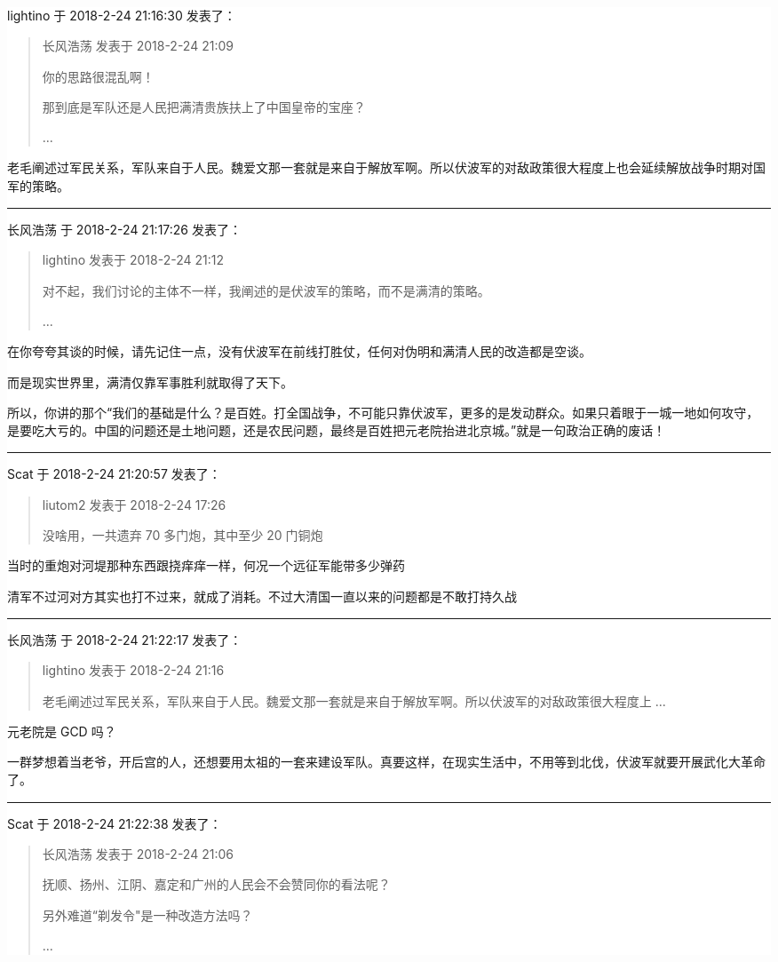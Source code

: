 lightino 于 2018-2-24 21:16:30 发表了：

> 长风浩荡 发表于 2018-2-24 21:09
>
> 你的思路很混乱啊！
>
> 那到底是军队还是人民把满清贵族扶上了中国皇帝的宝座？
>
> ...

老毛阐述过军民关系，军队来自于人民。魏爱文那一套就是来自于解放军啊。所以伏波军的对敌政策很大程度上也会延续解放战争时期对国军的策略。

---

长风浩荡 于 2018-2-24 21:17:26 发表了：

> lightino 发表于 2018-2-24 21:12
>
> 对不起，我们讨论的主体不一样，我阐述的是伏波军的策略，而不是满清的策略。
>
> ...

在你夸夸其谈的时候，请先记住一点，没有伏波军在前线打胜仗，任何对伪明和满清人民的改造都是空谈。

而是现实世界里，满清仅靠军事胜利就取得了天下。

所以，你讲的那个“我们的基础是什么？是百姓。打全国战争，不可能只靠伏波军，更多的是发动群众。如果只着眼于一城一地如何攻守，是要吃大亏的。中国的问题还是土地问题，还是农民问题，最终是百姓把元老院抬进北京城。”就是一句政治正确的废话！

---

Scat 于 2018-2-24 21:20:57 发表了：

> liutom2 发表于 2018-2-24 17:26
>
> 没啥用，一共遗弃 70 多门炮，其中至少 20 门铜炮

当时的重炮对河堤那种东西跟挠痒痒一样，何况一个远征军能带多少弹药

清军不过河对方其实也打不过来，就成了消耗。不过大清国一直以来的问题都是不敢打持久战

---

长风浩荡 于 2018-2-24 21:22:17 发表了：

> lightino 发表于 2018-2-24 21:16
>
> 老毛阐述过军民关系，军队来自于人民。魏爱文那一套就是来自于解放军啊。所以伏波军的对敌政策很大程度上 ...

元老院是 GCD 吗？

一群梦想着当老爷，开后宫的人，还想要用太祖的一套来建设军队。真要这样，在现实生活中，不用等到北伐，伏波军就要开展武化大革命了。

---

Scat 于 2018-2-24 21:22:38 发表了：

> 长风浩荡 发表于 2018-2-24 21:06
>
> 抚顺、扬州、江阴、嘉定和广州的人民会不会赞同你的看法呢？
>
> 另外难道“剃发令"是一种改造方法吗？
>
> ...
